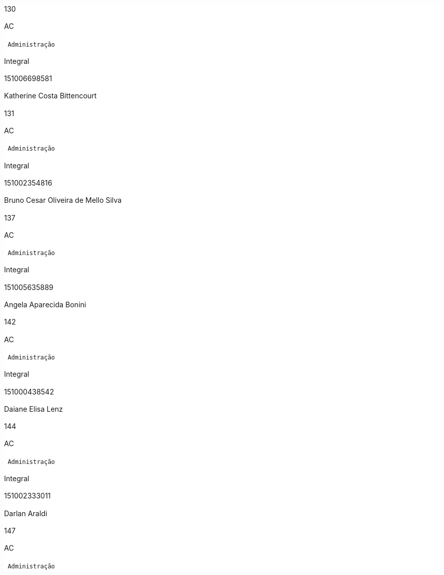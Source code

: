    130

   AC

     Administração

   Integral

   151006698581

   Katherine Costa Bittencourt

   131

   AC

     Administração

   Integral

   151002354816

   Bruno Cesar Oliveira de Mello Silva

   137

   AC

     Administração

   Integral

   151005635889

   Angela Aparecida Bonini

   142

   AC

     Administração

   Integral

   151000438542

   Daiane Elisa Lenz

   144

   AC

     Administração

   Integral

   151002333011

   Darlan Araldi

   147

   AC

     Administração
